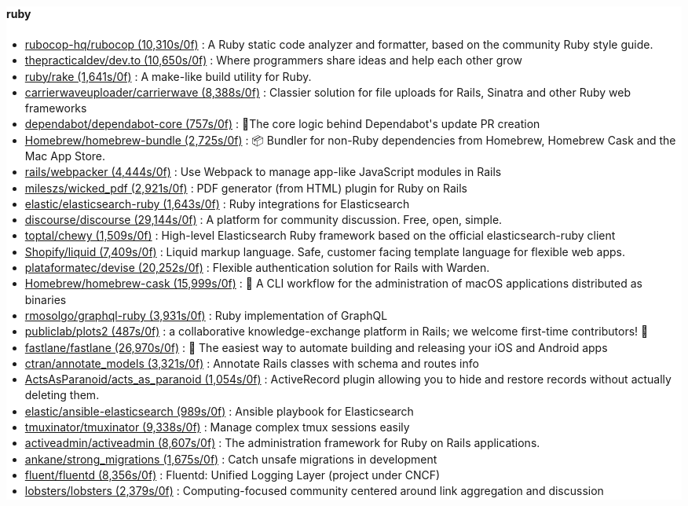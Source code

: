 #### ruby
* [rubocop-hq/rubocop (10,310s/0f)](https://github.com/rubocop-hq/rubocop) : A Ruby static code analyzer and formatter, based on the community Ruby style guide.
* [thepracticaldev/dev.to (10,650s/0f)](https://github.com/thepracticaldev/dev.to) : Where programmers share ideas and help each other grow
* [ruby/rake (1,641s/0f)](https://github.com/ruby/rake) : A make-like build utility for Ruby.
* [carrierwaveuploader/carrierwave (8,388s/0f)](https://github.com/carrierwaveuploader/carrierwave) : Classier solution for file uploads for Rails, Sinatra and other Ruby web frameworks
* [dependabot/dependabot-core (757s/0f)](https://github.com/dependabot/dependabot-core) : 🤖The core logic behind Dependabot's update PR creation
* [Homebrew/homebrew-bundle (2,725s/0f)](https://github.com/Homebrew/homebrew-bundle) : 📦 Bundler for non-Ruby dependencies from Homebrew, Homebrew Cask and the Mac App Store.
* [rails/webpacker (4,444s/0f)](https://github.com/rails/webpacker) : Use Webpack to manage app-like JavaScript modules in Rails
* [mileszs/wicked_pdf (2,921s/0f)](https://github.com/mileszs/wicked_pdf) : PDF generator (from HTML) plugin for Ruby on Rails
* [elastic/elasticsearch-ruby (1,643s/0f)](https://github.com/elastic/elasticsearch-ruby) : Ruby integrations for Elasticsearch
* [discourse/discourse (29,144s/0f)](https://github.com/discourse/discourse) : A platform for community discussion. Free, open, simple.
* [toptal/chewy (1,509s/0f)](https://github.com/toptal/chewy) : High-level Elasticsearch Ruby framework based on the official elasticsearch-ruby client
* [Shopify/liquid (7,409s/0f)](https://github.com/Shopify/liquid) : Liquid markup language. Safe, customer facing template language for flexible web apps.
* [plataformatec/devise (20,252s/0f)](https://github.com/plataformatec/devise) : Flexible authentication solution for Rails with Warden.
* [Homebrew/homebrew-cask (15,999s/0f)](https://github.com/Homebrew/homebrew-cask) : 🍻 A CLI workflow for the administration of macOS applications distributed as binaries
* [rmosolgo/graphql-ruby (3,931s/0f)](https://github.com/rmosolgo/graphql-ruby) : Ruby implementation of GraphQL
* [publiclab/plots2 (487s/0f)](https://github.com/publiclab/plots2) : a collaborative knowledge-exchange platform in Rails; we welcome first-time contributors! 🎈
* [fastlane/fastlane (26,970s/0f)](https://github.com/fastlane/fastlane) : 🚀 The easiest way to automate building and releasing your iOS and Android apps
* [ctran/annotate_models (3,321s/0f)](https://github.com/ctran/annotate_models) : Annotate Rails classes with schema and routes info
* [ActsAsParanoid/acts_as_paranoid (1,054s/0f)](https://github.com/ActsAsParanoid/acts_as_paranoid) : ActiveRecord plugin allowing you to hide and restore records without actually deleting them.
* [elastic/ansible-elasticsearch (989s/0f)](https://github.com/elastic/ansible-elasticsearch) : Ansible playbook for Elasticsearch
* [tmuxinator/tmuxinator (9,338s/0f)](https://github.com/tmuxinator/tmuxinator) : Manage complex tmux sessions easily
* [activeadmin/activeadmin (8,607s/0f)](https://github.com/activeadmin/activeadmin) : The administration framework for Ruby on Rails applications.
* [ankane/strong_migrations (1,675s/0f)](https://github.com/ankane/strong_migrations) : Catch unsafe migrations in development
* [fluent/fluentd (8,356s/0f)](https://github.com/fluent/fluentd) : Fluentd: Unified Logging Layer (project under CNCF)
* [lobsters/lobsters (2,379s/0f)](https://github.com/lobsters/lobsters) : Computing-focused community centered around link aggregation and discussion
